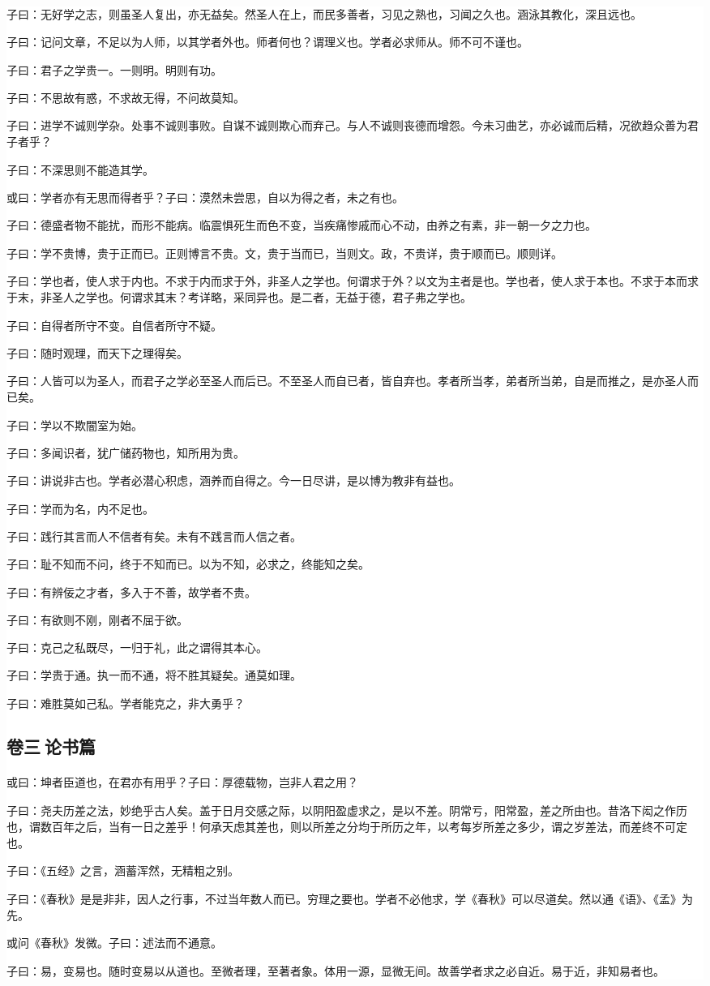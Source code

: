 子曰：无好学之志，则虽圣人复出，亦无益矣。然圣人在上，而民多善者，习见之熟也，习闻之久也。涵泳其教化，深且远也。  

子曰：记问文章，不足以为人师，以其学者外也。师者何也？谓理义也。学者必求师从。师不可不谨也。  

子曰：君子之学贵一。一则明。明则有功。  

子曰：不思故有惑，不求故无得，不问故莫知。  

子曰：进学不诚则学杂。处事不诚则事败。自谋不诚则欺心而弃己。与人不诚则丧德而增怨。今未习曲艺，亦必诚而后精，况欲趋众善为君子者乎？  

子曰：不深思则不能造其学。  

或曰：学者亦有无思而得者乎？子曰：漠然未尝思，自以为得之者，未之有也。  

子曰：德盛者物不能扰，而形不能病。临震惧死生而色不变，当疾痛惨戚而心不动，由养之有素，非一朝一夕之力也。  

子曰：学不贵博，贵于正而已。正则博言不贵。文，贵于当而已，当则文。政，不贵详，贵于顺而已。顺则详。  

子曰：学也者，使人求于内也。不求于内而求于外，非圣人之学也。何谓求于外？以文为主者是也。学也者，使人求于本也。不求于本而求于末，非圣人之学也。何谓求其末？考详略，采同异也。是二者，无益于德，君子弗之学也。  

子曰：自得者所守不变。自信者所守不疑。  

子曰：随时观理，而天下之理得矣。  

子曰：人皆可以为圣人，而君子之学必至圣人而后已。不至圣人而自已者，皆自弃也。孝者所当孝，弟者所当弟，自是而推之，是亦圣人而已矣。  

子曰：学以不欺闇室为始。  

子曰：多闻识者，犹广储药物也，知所用为贵。  

子曰：讲说非古也。学者必潜心积虑，涵养而自得之。今一日尽讲，是以博为教非有益也。  

子曰：学而为名，内不足也。  

子曰：践行其言而人不信者有矣。未有不践言而人信之者。  

子曰：耻不知而不问，终于不知而已。以为不知，必求之，终能知之矣。  

子曰：有辨佞之才者，多入于不善，故学者不贵。  

子曰：有欲则不刚，刚者不屈于欲。  

子曰：克己之私既尽，一归于礼，此之谓得其本心。  

子曰：学贵于通。执一而不通，将不胜其疑矣。通莫如理。  

子曰：难胜莫如己私。学者能克之，非大勇乎？  

## 卷三 论书篇  

或曰：坤者臣道也，在君亦有用乎？子曰：厚德载物，岂非人君之用？  

子曰：尧夫历差之法，妙绝乎古人矣。盖于日月交感之际，以阴阳盈虚求之，是以不差。阴常亏，阳常盈，差之所由也。昔洛下闳之作历也，谓数百年之后，当有一日之差乎！何承天虑其差也，则以所差之分均于所历之年，以考每岁所差之多少，谓之岁差法，而差终不可定也。  

子曰：《五经》之言，涵蓄浑然，无精粗之别。  

子曰：《春秋》是是非非，因人之行事，不过当年数人而已。穷理之要也。学者不必他求，学《春秋》可以尽道矣。然以通《语》、《孟》为先。  

或问《春秋》发微。子曰：述法而不通意。  

子曰：易，变易也。随时变易以从道也。至微者理，至著者象。体用一源，显微无间。故善学者求之必自近。易于近，非知易者也。  
